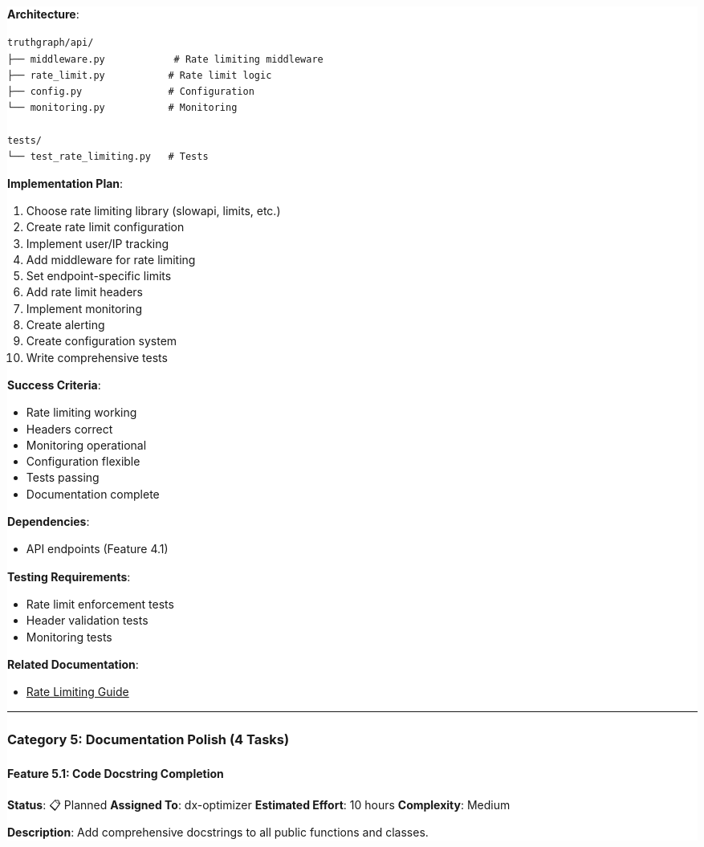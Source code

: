 **Architecture**:
```text
truthgraph/api/
├── middleware.py            # Rate limiting middleware
├── rate_limit.py           # Rate limit logic
├── config.py               # Configuration
└── monitoring.py           # Monitoring

tests/
└── test_rate_limiting.py   # Tests
```

**Implementation Plan**:
1. Choose rate limiting library (slowapi, limits, etc.)
2. Create rate limit configuration
3. Implement user/IP tracking
4. Add middleware for rate limiting
5. Set endpoint-specific limits
6. Add rate limit headers
7. Implement monitoring
8. Create alerting
9. Create configuration system
10. Write comprehensive tests

**Success Criteria**:
- Rate limiting working
- Headers correct
- Monitoring operational
- Configuration flexible
- Tests passing
- Documentation complete

**Dependencies**:
- API endpoints (Feature 4.1)

**Testing Requirements**:
- Rate limit enforcement tests
- Header validation tests
- Monitoring tests

**Related Documentation**:
- [Rate Limiting Guide](../../../docs/api/rate-limiting.md)

---

### Category 5: Documentation Polish (4 Tasks)

#### Feature 5.1: Code Docstring Completion
**Status**: 📋 Planned
**Assigned To**: dx-optimizer
**Estimated Effort**: 10 hours
**Complexity**: Medium

**Description**:
Add comprehensive docstrings to all public functions and classes.
